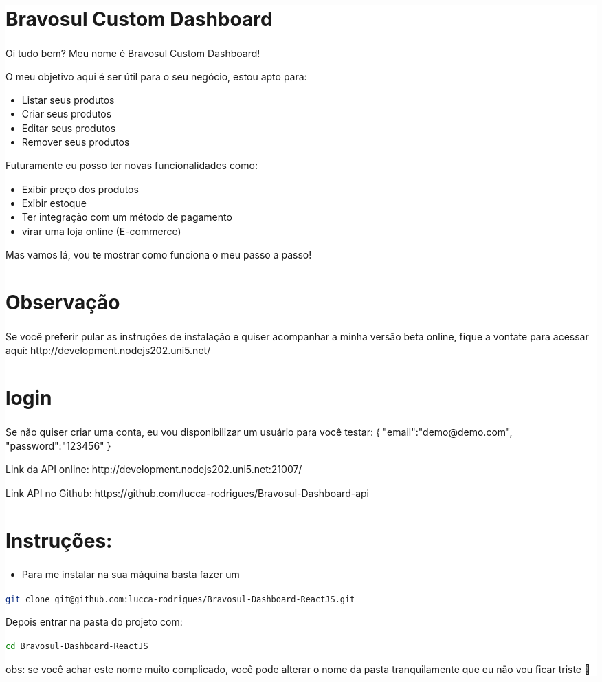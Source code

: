 # Bravosul Custom Dashboard

Oi tudo bem?
Meu nome é Bravosul Custom Dashboard!

O meu objetivo aqui é ser útil para o seu negócio, estou apto para:
- Listar seus produtos
- Criar seus produtos
- Editar seus produtos
- Remover seus produtos


Futuramente eu posso ter novas funcionalidades como:
- Exibir preço dos produtos
- Exibir estoque
- Ter integração com um método de pagamento
- virar uma loja online (E-commerce)


Mas vamos lá, vou te mostrar como funciona o meu passo a passo!

# Observação
Se você preferir pular as instruções de instalação e quiser acompanhar a minha versão beta online, fique a vontate para acessar aqui:
http://development.nodejs202.uni5.net/

# login
Se não quiser criar uma conta, eu vou disponibilizar um usuário para você testar:
{
	"email":"demo@demo.com",
	"password":"123456"
}

Link da API online: http://development.nodejs202.uni5.net:21007/

Link API no Github: https://github.com/lucca-rodrigues/Bravosul-Dashboard-api

# Instruções:

- Para me instalar na sua máquina basta fazer um
```sh
git clone git@github.com:lucca-rodrigues/Bravosul-Dashboard-ReactJS.git
```

Depois entrar na pasta do projeto com:
```sh
cd Bravosul-Dashboard-ReactJS
```

obs: se você achar este nome muito complicado, você pode alterar o nome da pasta tranquilamente que eu não vou ficar triste 🙂
